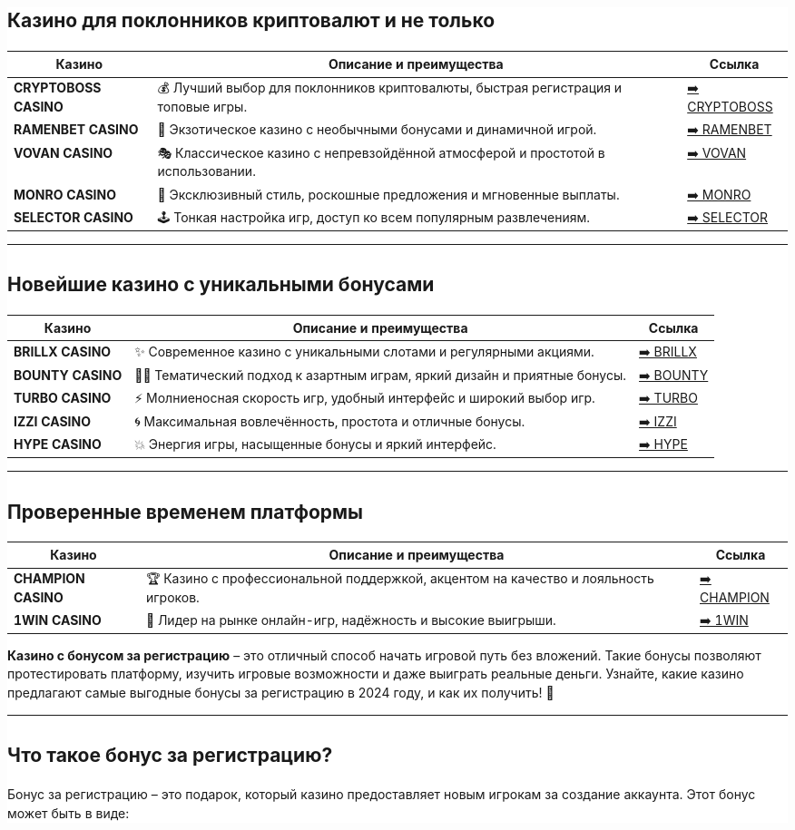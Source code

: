 
## Казино для поклонников криптовалют и не только

| Казино       | Описание и преимущества                                                | Ссылка                         |
|--------------|------------------------------------------------------------------------|--------------------------------|
| **CRYPTOBOSS CASINO** | 💰 Лучший выбор для поклонников криптовалюты, быстрая регистрация и топовые игры. | [➡️ CRYPTOBOSS](https://cryptobossc.online/d847bcfa9) |
| **RAMENBET CASINO** | 🍜 Экзотическое казино с необычными бонусами и динамичной игрой. | [➡️ RAMENBET](https://get.saltyram.com/ru/registration?apkpop=0&partner=p24970p3296034p5526) |
| **VOVAN CASINO** | 🎭 Классическое казино с непревзойдённой атмосферой и простотой в использовании. | [➡️ VOVAN](https://vovan.site/d098ab058) |
| **MONRO CASINO** | 🎩 Эксклюзивный стиль, роскошные предложения и мгновенные выплаты. | [➡️ MONRO](https://mnr-ircp01.com/c3ce72a2c) |
| **SELECTOR CASINO** | 🕹️ Тонкая настройка игр, доступ ко всем популярным развлечениям. | [➡️ SELECTOR](https://gosel.gosel.ltd/SELVK) |

---

## Новейшие казино с уникальными бонусами

| Казино       | Описание и преимущества                                                | Ссылка                         |
|--------------|------------------------------------------------------------------------|--------------------------------|
| **BRILLX CASINO** | ✨ Современное казино с уникальными слотами и регулярными акциями. | [➡️ BRILLX](https://brillx.uno/BRIVK) |
| **BOUNTY CASINO** | 🏴‍☠️ Тематический подход к азартным играм, яркий дизайн и приятные бонусы. | [➡️ BOUNTY](https://bounty-casino.de/BOVK) |
| **TURBO CASINO** | ⚡ Молниеносная скорость игр, удобный интерфейс и широкий выбор игр. | [➡️ TURBO](https://turbo-casino.mx/TURVK) |
| **IZZI CASINO** | 🌀 Максимальная вовлечённость, простота и отличные бонусы. | [➡️ IZZI](https://izzi-fr03.com/ca7c8a7b7) |
| **HYPE CASINO** | 💥 Энергия игры, насыщенные бонусы и яркий интерфейс. | [➡️ HYPE](https://hypekaz.com/dc2f44ad0) |

---

## Проверенные временем платформы

| Казино       | Описание и преимущества                                                | Ссылка                         |
|--------------|------------------------------------------------------------------------|--------------------------------|
| **CHAMPION CASINO** | 🏆 Казино с профессиональной поддержкой, акцентом на качество и лояльность игроков. | [➡️ CHAMPION](https://champcasino.ink/pobeda/doa-hats?p80412p305331p112c) |
| **1WIN CASINO** | 🌟 Лидер на рынке онлайн-игр, надёжность и высокие выигрыши. | [➡️ 1WIN](https://brandplay.link/6F5VqbyZ) |

**Казино с бонусом за регистрацию** – это отличный способ начать игровой путь без вложений. Такие бонусы позволяют протестировать платформу, изучить игровые возможности и даже выиграть реальные деньги. Узнайте, какие казино предлагают самые выгодные бонусы за регистрацию в 2024 году, и как их получить! 🚀

---

## Что такое бонус за регистрацию?

Бонус за регистрацию – это подарок, который казино предоставляет новым игрокам за создание аккаунта. Этот бонус может быть в виде:
